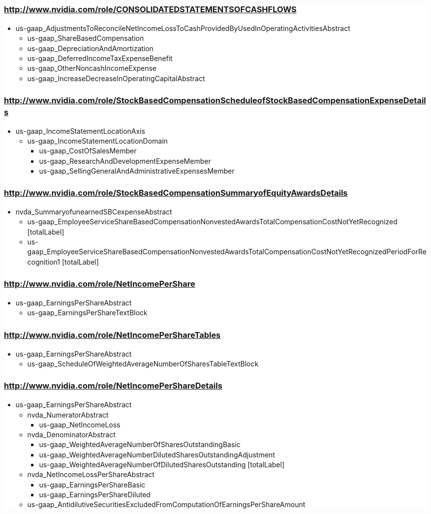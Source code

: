 ### http://www.nvidia.com/role/CONSOLIDATEDSTATEMENTSOFCASHFLOWS

- us-gaap_AdjustmentsToReconcileNetIncomeLossToCashProvidedByUsedInOperatingActivitiesAbstract
  - us-gaap_ShareBasedCompensation
  - us-gaap_DepreciationAndAmortization
  - us-gaap_DeferredIncomeTaxExpenseBenefit
  - us-gaap_OtherNoncashIncomeExpense
  - us-gaap_IncreaseDecreaseInOperatingCapitalAbstract

### http://www.nvidia.com/role/StockBasedCompensationScheduleofStockBasedCompensationExpenseDetails

- us-gaap_IncomeStatementLocationAxis
  - us-gaap_IncomeStatementLocationDomain
    - us-gaap_CostOfSalesMember
    - us-gaap_ResearchAndDevelopmentExpenseMember
    - us-gaap_SellingGeneralAndAdministrativeExpensesMember

### http://www.nvidia.com/role/StockBasedCompensationSummaryofEquityAwardsDetails

- nvda_SummaryofunearnedSBCexpenseAbstract
  - us-gaap_EmployeeServiceShareBasedCompensationNonvestedAwardsTotalCompensationCostNotYetRecognized [totalLabel]
  - us-gaap_EmployeeServiceShareBasedCompensationNonvestedAwardsTotalCompensationCostNotYetRecognizedPeriodForRecognition1 [totalLabel]

### http://www.nvidia.com/role/NetIncomePerShare

- us-gaap_EarningsPerShareAbstract
  - us-gaap_EarningsPerShareTextBlock

### http://www.nvidia.com/role/NetIncomePerShareTables

- us-gaap_EarningsPerShareAbstract
  - us-gaap_ScheduleOfWeightedAverageNumberOfSharesTableTextBlock

### http://www.nvidia.com/role/NetIncomePerShareDetails

- us-gaap_EarningsPerShareAbstract
  - nvda_NumeratorAbstract
    - us-gaap_NetIncomeLoss
  - nvda_DenominatorAbstract
    - us-gaap_WeightedAverageNumberOfSharesOutstandingBasic
    - us-gaap_WeightedAverageNumberDilutedSharesOutstandingAdjustment
    - us-gaap_WeightedAverageNumberOfDilutedSharesOutstanding [totalLabel]
  - nvda_NetIncomeLossPerShareAbstract
    - us-gaap_EarningsPerShareBasic
    - us-gaap_EarningsPerShareDiluted
  - us-gaap_AntidilutiveSecuritiesExcludedFromComputationOfEarningsPerShareAmount
